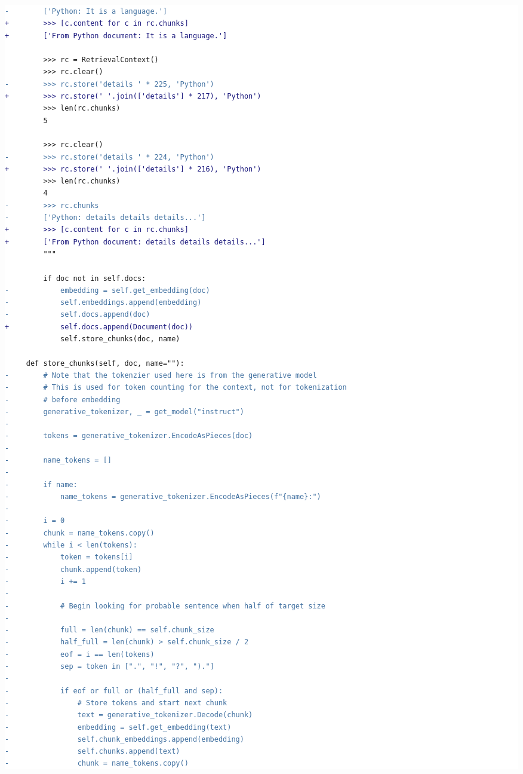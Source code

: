 ```diff
-        ['Python: It is a language.']
+        >>> [c.content for c in rc.chunks]
+        ['From Python document: It is a language.']
 
         >>> rc = RetrievalContext()
         >>> rc.clear()
-        >>> rc.store('details ' * 225, 'Python')
+        >>> rc.store(' '.join(['details'] * 217), 'Python')
         >>> len(rc.chunks)
         5
 
         >>> rc.clear()
-        >>> rc.store('details ' * 224, 'Python')
+        >>> rc.store(' '.join(['details'] * 216), 'Python')
         >>> len(rc.chunks)
         4
-        >>> rc.chunks
-        ['Python: details details details...']
+        >>> [c.content for c in rc.chunks]
+        ['From Python document: details details details...']
         """
 
         if doc not in self.docs:
-            embedding = self.get_embedding(doc)
-            self.embeddings.append(embedding)
-            self.docs.append(doc)
+            self.docs.append(Document(doc))
             self.store_chunks(doc, name)
 
     def store_chunks(self, doc, name=""):
-        # Note that the tokenzier used here is from the generative model
-        # This is used for token counting for the context, not for tokenization
-        # before embedding
-        generative_tokenizer, _ = get_model("instruct")
-
-        tokens = generative_tokenizer.EncodeAsPieces(doc)
-
-        name_tokens = []
-
-        if name:
-            name_tokens = generative_tokenizer.EncodeAsPieces(f"{name}:")
-
-        i = 0
-        chunk = name_tokens.copy()
-        while i < len(tokens):
-            token = tokens[i]
-            chunk.append(token)
-            i += 1
-
-            # Begin looking for probable sentence when half of target size
-
-            full = len(chunk) == self.chunk_size
-            half_full = len(chunk) > self.chunk_size / 2
-            eof = i == len(tokens)
-            sep = token in [".", "!", "?", ")."]
-
-            if eof or full or (half_full and sep):
-                # Store tokens and start next chunk
-                text = generative_tokenizer.Decode(chunk)
-                embedding = self.get_embedding(text)
-                self.chunk_embeddings.append(embedding)
-                self.chunks.append(text)
-                chunk = name_tokens.copy()
```